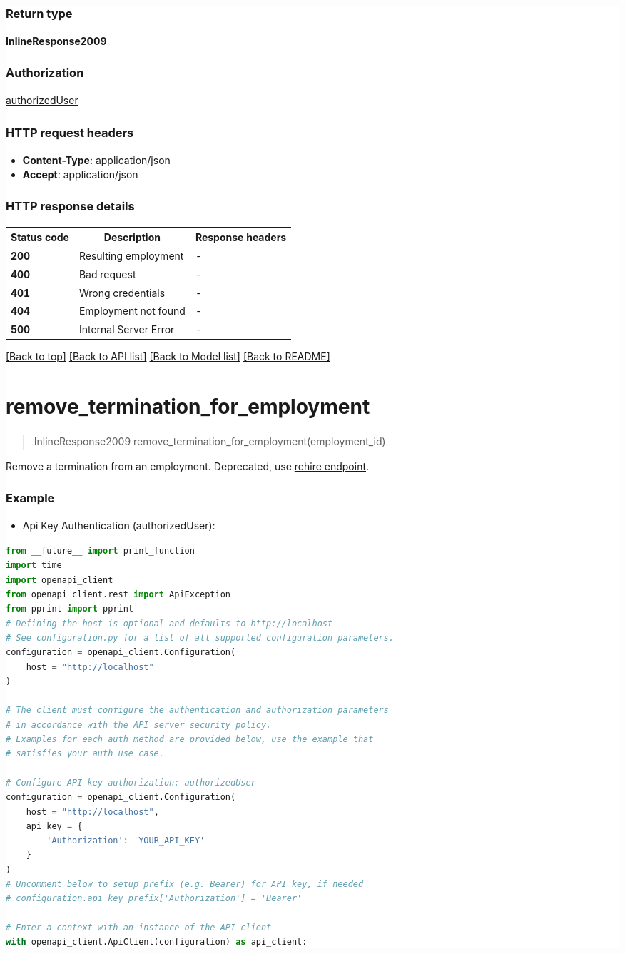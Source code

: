 ### Return type

[**InlineResponse2009**](InlineResponse2009.md)

### Authorization

[authorizedUser](../README.md#authorizedUser)

### HTTP request headers

 - **Content-Type**: application/json
 - **Accept**: application/json

### HTTP response details
| Status code | Description | Response headers |
|-------------|-------------|------------------|
**200** | Resulting employment |  -  |
**400** | Bad request |  -  |
**401** | Wrong credentials |  -  |
**404** | Employment not found |  -  |
**500** | Internal Server Error |  -  |

[[Back to top]](#) [[Back to API list]](../README.md#documentation-for-api-endpoints) [[Back to Model list]](../README.md#documentation-for-models) [[Back to README]](../README.md)

# **remove_termination_for_employment**
> InlineResponse2009 remove_termination_for_employment(employment_id)



Remove a termination from an employment.  Deprecated, use [rehire endpoint](#operation/RehireEmployee).

### Example

* Api Key Authentication (authorizedUser):
```python
from __future__ import print_function
import time
import openapi_client
from openapi_client.rest import ApiException
from pprint import pprint
# Defining the host is optional and defaults to http://localhost
# See configuration.py for a list of all supported configuration parameters.
configuration = openapi_client.Configuration(
    host = "http://localhost"
)

# The client must configure the authentication and authorization parameters
# in accordance with the API server security policy.
# Examples for each auth method are provided below, use the example that
# satisfies your auth use case.

# Configure API key authorization: authorizedUser
configuration = openapi_client.Configuration(
    host = "http://localhost",
    api_key = {
        'Authorization': 'YOUR_API_KEY'
    }
)
# Uncomment below to setup prefix (e.g. Bearer) for API key, if needed
# configuration.api_key_prefix['Authorization'] = 'Bearer'

# Enter a context with an instance of the API client
with openapi_client.ApiClient(configuration) as api_client:
```
